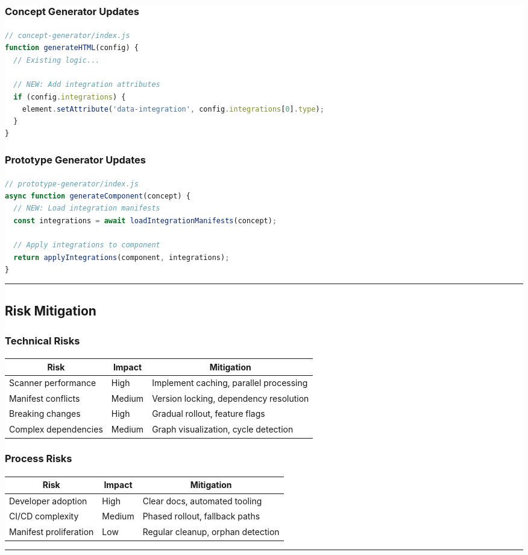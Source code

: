 ### Concept Generator Updates
```javascript
// concept-generator/index.js
function generateHTML(config) {
  // Existing logic...
  
  // NEW: Add integration attributes
  if (config.integrations) {
    element.setAttribute('data-integration', config.integrations[0].type);
  }
}
```

### Prototype Generator Updates
```javascript
// prototype-generator/index.js
async function generateComponent(concept) {
  // NEW: Load integration manifests
  const integrations = await loadIntegrationManifests(concept);
  
  // Apply integrations to component
  return applyIntegrations(component, integrations);
}
```

---

## Risk Mitigation

### Technical Risks

| Risk | Impact | Mitigation |
|------|--------|------------|
| Scanner performance | High | Implement caching, parallel processing |
| Manifest conflicts | Medium | Version locking, dependency resolution |
| Breaking changes | High | Gradual rollout, feature flags |
| Complex dependencies | Medium | Graph visualization, cycle detection |

### Process Risks

| Risk | Impact | Mitigation |
|------|--------|------------|
| Developer adoption | High | Clear docs, automated tooling |
| CI/CD complexity | Medium | Phased rollout, fallback paths |
| Manifest proliferation | Low | Regular cleanup, orphan detection |

---
